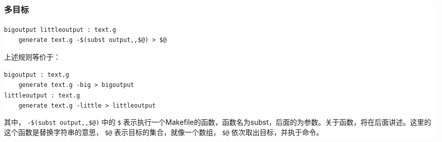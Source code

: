 ### 多目标

```shell
bigoutput littleoutput : text.g
    generate text.g -$(subst output,,$@) > $@
```
上述规则等价于：
```shell
bigoutput : text.g
    generate text.g -big > bigoutput
littleoutput : text.g
    generate text.g -little > littleoutput
```

其中， `-$(subst output,,$@)` 中的 `$` 表示执行一个Makefile的函数，函数名为subst，后面的为参数。关于函数，将在后面讲述。这里的这个函数是替换字符串的意思， `$@` 表示目标的集合，就像一个数组， `$@` 依次取出目标，并执于命令。